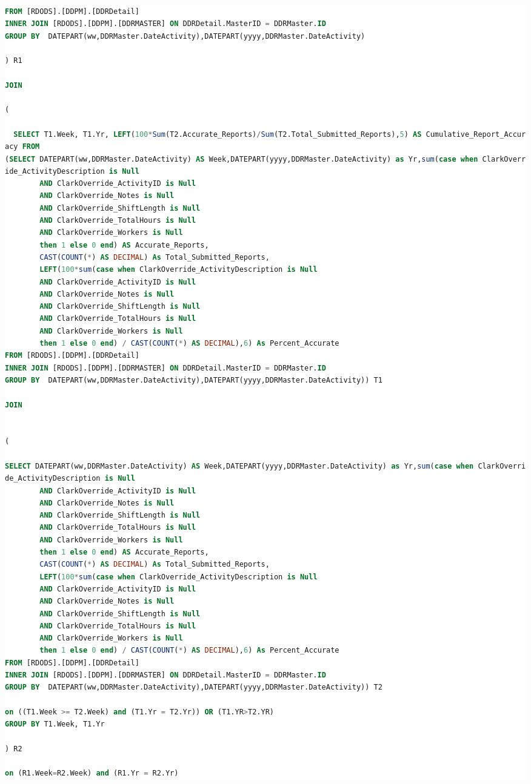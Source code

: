 ```sql
FROM [RDODS].[DDPM].[DDRDetail]
INNER JOIN [RDODS].[DDPM].[DDRMASTER] ON DDRDetail.MasterID = DDRMaster.ID
GROUP BY  DATEPART(ww,DDRMaster.DateActivity),DATEPART(yyyy,DDRMaster.DateActivity)

) R1

JOIN

(

  SELECT T1.Week, T1.Yr, LEFT(100*Sum(T2.Accurate_Reports)/Sum(T2.Total_Submitted_Reports),5) AS Cumulative_Report_Accuracy FROM 
(SELECT DATEPART(ww,DDRMaster.DateActivity) AS Week,DATEPART(yyyy,DDRMaster.DateActivity) as Yr,sum(case when ClarkOverride_ActivityDescription is Null 
		AND ClarkOverride_ActivityID is Null 
		AND ClarkOverride_Notes is Null 
		AND ClarkOverride_ShiftLength is Null 
		AND ClarkOverride_TotalHours is Null 
		AND ClarkOverride_Workers is Null
		then 1 else 0 end) AS Accurate_Reports,
		CAST(COUNT(*) AS DECIMAL) As Total_Submitted_Reports,
		LEFT(100*sum(case when ClarkOverride_ActivityDescription is Null 
		AND ClarkOverride_ActivityID is Null 
		AND ClarkOverride_Notes is Null 
		AND ClarkOverride_ShiftLength is Null 
		AND ClarkOverride_TotalHours is Null 
		AND ClarkOverride_Workers is Null
		then 1 else 0 end) / CAST(COUNT(*) AS DECIMAL),6) As Percent_Accurate
FROM [RDODS].[DDPM].[DDRDetail]
INNER JOIN [RDODS].[DDPM].[DDRMASTER] ON DDRDetail.MasterID = DDRMaster.ID
GROUP BY  DATEPART(ww,DDRMaster.DateActivity),DATEPART(yyyy,DDRMaster.DateActivity)) T1

JOIN


(

SELECT DATEPART(ww,DDRMaster.DateActivity) AS Week,DATEPART(yyyy,DDRMaster.DateActivity) as Yr,sum(case when ClarkOverride_ActivityDescription is Null 
		AND ClarkOverride_ActivityID is Null 
		AND ClarkOverride_Notes is Null 
		AND ClarkOverride_ShiftLength is Null 
		AND ClarkOverride_TotalHours is Null 
		AND ClarkOverride_Workers is Null
		then 1 else 0 end) AS Accurate_Reports,
		CAST(COUNT(*) AS DECIMAL) As Total_Submitted_Reports,
		LEFT(100*sum(case when ClarkOverride_ActivityDescription is Null 
		AND ClarkOverride_ActivityID is Null 
		AND ClarkOverride_Notes is Null 
		AND ClarkOverride_ShiftLength is Null 
		AND ClarkOverride_TotalHours is Null 
		AND ClarkOverride_Workers is Null
		then 1 else 0 end) / CAST(COUNT(*) AS DECIMAL),6) As Percent_Accurate
FROM [RDODS].[DDPM].[DDRDetail]
INNER JOIN [RDODS].[DDPM].[DDRMASTER] ON DDRDetail.MasterID = DDRMaster.ID
GROUP BY  DATEPART(ww,DDRMaster.DateActivity),DATEPART(yyyy,DDRMaster.DateActivity)) T2

on ((T1.Week >= T2.Week) and (T1.Yr = T2.Yr)) OR (T1.YR>T2.YR)
GROUP BY T1.Week, T1.Yr 

) R2

on (R1.Week=R2.Week) and (R1.Yr = R2.Yr)
```